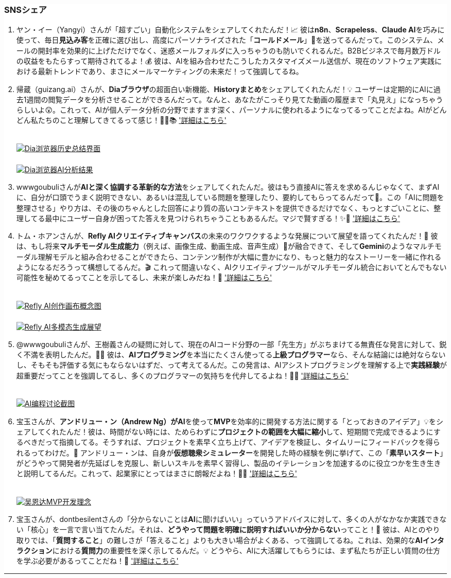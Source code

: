 ### **SNSシェア**

1.  ヤン・イー（Yangyi）さんが「超すごい」自動化システムをシェアしてくれたんだ！📈 彼は**n8n**、**Scrapeless**、**Claude AI**を巧みに使って、毎日**見込み客**を正確に選び出し、高度にパーソナライズされた「**コールドメール**」📧を送ってるんだって。このシステム、メールの開封率を効果的に上げただけでなく、迷惑メールフォルダに入っちゃうのも防いでくれるんだ。B2Bビジネスで毎月数万ドルの収益をもたらすって期待されてるよ！💰 彼は、AIを組み合わせたこうしたカスタマイズメール送信が、現在のソフトウェア実践における最新トレンドであり、まさにメールマーケティングの未来だ！って強調してるね。

    <video src="https://video.twimg.com/amplify_video/1941026341228253184/vid/avc1/3840x2084/_DjuFztwKBcYhGJk.mp4?tag=21" controls="controls" width="100%"></video>

2.  帰蔵（guizang.ai）さんが、**Diaブラウザ**の超面白い新機能、**Historyまとめ**をシェアしてくれたんだ！💡 ユーザーは定期的にAIに過去1週間の閲覧データを分析させることができるんだって。なんと、あなたがこっそり見てた動画の履歴まで「丸見え」になっちゃうらしいよ😲。これって、AIが個人データ分析の分野でますます深く、パーソナルに使われるようになってるってことだよね。AIがどんどん私たちのこと理解してきてるって感じ！🕵️‍♀️📚 ['詳細はこちら'](https://x.com/op7418/status/1940997705779892617)

    <br/> [![Dia浏览器历史总结界面](https://pbs.twimg.com/media/Gu_PFqLWAAAv_vk?format=jpg&name=orig)](https://pbs.twimg.com/media/Gu_PFqLWAAAv_vk?format=jpg&name=orig) <br/>
    <br/> [![Dia浏览器AI分析结果](https://pbs.twimg.com/media/Gu_PGLnXEAAakqv?format=jpg&name=orig)](https://pbs.twimg.com/media/Gu_PGLnXEAAakqv?format=jpg&name=orig) <br/>

3.  wwwgoubuliさんが**AIと深く協調する革新的な方法**をシェアしてくれたんだ。彼はもう直接AIに答えを求めるんじゃなくて、まずAIに、自分が口頭でうまく説明できない、あるいは混乱している問題を整理したり、要約してもらってるんだって🤔。この「AIに問題を整理させる」やり方は、その後のちゃんとした回答により質の高いコンテキストを提供できるだけでなく、もっとすごいことに、整理してる最中にユーザー自身が困ってた答えを見つけられちゃうこともあるんだ。マジで賢すぎる！✨🤯 ['詳細はこちら'](https://x.com/wwwgoubuli/status/1940974712055910818)

4.  トム・ホアンさんが、**Refly AIクリエイティブキャンバス**の未来のワクワクするような発展について展望を語ってくれたんだ！🎨 彼は、もし将来**マルチモーダル生成能力**（例えば、画像生成、動画生成、音声生成）🎵が融合できて、そして**Gemini**のようなマルチモーダル理解モデルと組み合わせることができたら、コンテンツ制作が大幅に豊かになり、もっと魅力的なストーリーを一緒に作れるようになるだろうって構想してるんだ。🎬 これって間違いなく、AIクリエイティブツールがマルチモーダル統合においてとんでもない可能性を秘めてるってことを示してるし、未来が楽しみだね！🌟 ['詳細はこちら'](https://x.com/tuturetom/status/1940943363898834947)

    <br/> [![Refly AI创作画布概念图](https://pbs.twimg.com/media/Gu-dseWWgAAPzV7?format=jpg&name=orig)](https://pbs.twimg.com/media/Gu-dseWWgAAPzV7?format=jpg&name=orig) <br/>
    <br/> [![Refly AI多模态生成展望](https://pbs.twimg.com/media/Gu-dsdtboAAh1mT?format=jpg&name=orig)](https://pbs.twimg.com/media/Gu-dsdtboAAh1mT?format=jpg&name=orig) <br/>

5.  @wwwgoubuliさんが、王樹義さんの疑問に対して、現在のAIコード分野の一部「先生方」がぶちまけてる無責任な発言に対して、鋭く不満を表明したんだ。👨‍💻 彼は、**AIプログラミング**を本当にたくさん使ってる**上級プログラマー**なら、そんな結論には絶対ならないし、そもそも評価する気にもならないはずだ、って考えてるんだ。この発言は、AIアシストプログラミングを理解する上で**実践経験**が超重要だってことを強調してるし、多くのプログラマーの気持ちを代弁してるよね！💬🤔 ['詳細はこちら'](https://x.com/wwwgoubuli/status/1940942626473365908)

    <br/> [![AI编程讨论截图](https://pbs.twimg.com/media/Gu7eq2Gb0AINVqL?format=jpg&name=orig)](https://pbs.twimg.com/media/Gu7eq2Gb0AINVqL?format=jpg&name=orig) <br/>

6.  宝玉さんが、**アンドリュー・ン（Andrew Ng）**が**AI**を使って**MVP**を効率的に開発する方法に関する「とっておきのアイデア」💡をシェアしてくれたんだ！彼は、時間がない時には、ためらわずに**プロジェクトの範囲を大幅に縮小**して、短期間で完成できるようにするべきだって指摘してる。そうすれば、プロジェクトを素早く立ち上げて、アイデアを検証し、タイムリーにフィードバックを得られるってわけだ。🚀 アンドリュー・ンは、自身が**仮想聴衆シミュレーター**を開発した時の経験を例に挙げて、この「**素早いスタート**」がどうやって開発者が先延ばしを克服し、新しいスキルを素早く習得し、製品のイテレーションを加速するのに役立つかを生き生きと説明してるんだ。これって、起業家にとってはまさに朗報だよね！🏃‍♀️ ['詳細はこちら'](https://x.com/dotey/status/1940868768948760613)

    <br/> [![吴恩达MVP开发理念](https://pbs.twimg.com/media/Gu7f0T8XYAAQCI9?format=jpg&name=orig)](https://pbs.twimg.com/media/Gu7f0T8XYAAQCI9?format=jpg&name=orig) <br/>

7.  宝玉さんが、dontbesilentさんの「分からないことは**AI**に聞けばいい」っていうアドバイスに対して、多くの人がなかなか実践できない「核心」を一言で言い当てたんだ。それは、**どうやって問題を明確に説明すればいいか分からない**ってこと！🤔 彼は、AIとのやり取りでは、「**質問すること**」の難しさが「答えること」よりも大きい場合がよくある、って強調してるね。これは、効果的な**AIインタラクション**における**質問力**の重要性を深く示してるんだ。💡 どうやら、AIに大活躍してもらうには、まず私たちが正しい質問の仕方を学ぶ必要があるってことだね！💬 ['詳細はこちら'](https://x.com/dotey/status/1940845834373157125)

---